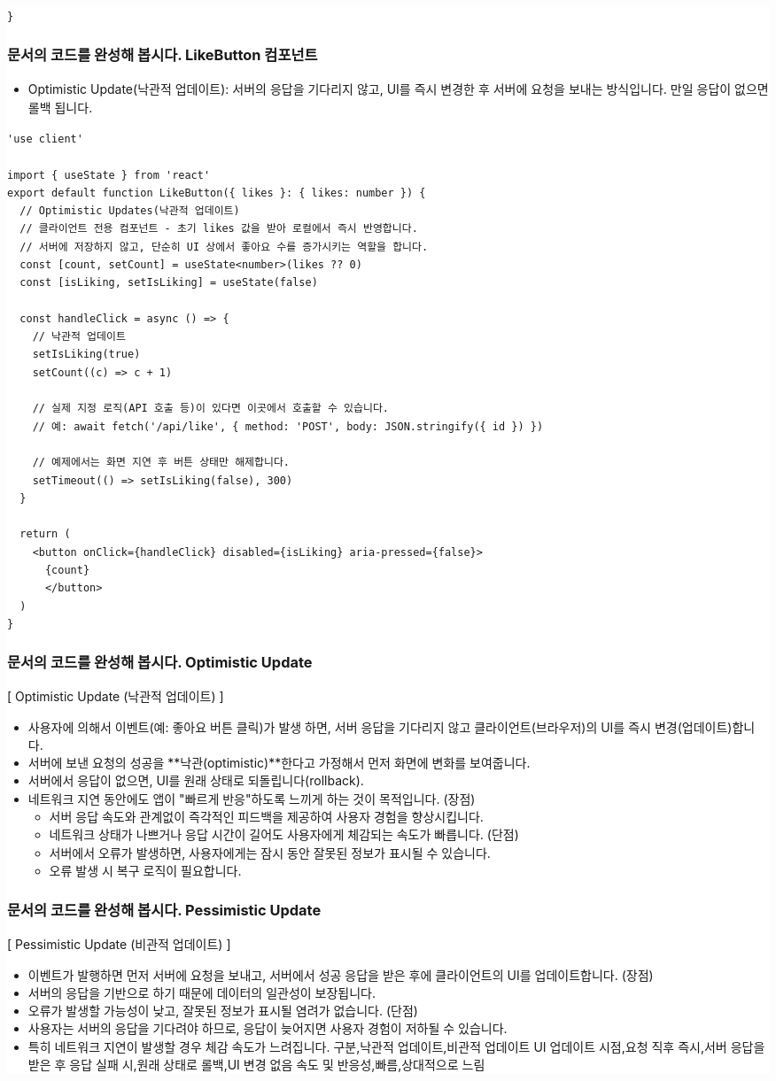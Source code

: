 ``` tsx
}
```

### 문서의 코드를 완성해 봅시다. LikeButton 컴포넌트
- Optimistic Update(낙관적 업데이트): 서버의 응답을 기다리지 않고, UI를 즉시 변경한 후 서버에 요청을 보내는 방식입니다. 만일 응답이 없으면 롤백 됩니다.

``` tsx
'use client'

import { useState } from 'react'
export default function LikeButton({ likes }: { likes: number }) {
  // Optimistic Updates(낙관적 업데이트)
  // 클라이언트 전용 컴포넌트 - 초기 likes 값을 받아 로컬에서 즉시 반영합니다.
  // 서버에 저장하지 않고, 단순히 UI 상에서 좋아요 수를 증가시키는 역할을 합니다.
  const [count, setCount] = useState<number>(likes ?? 0)
  const [isLiking, setIsLiking] = useState(false)

  const handleClick = async () => {
    // 낙관적 업데이트
    setIsLiking(true)
    setCount((c) => c + 1)

    // 실제 지정 로직(API 호출 등)이 있다면 이곳에서 호출할 수 있습니다.
    // 예: await fetch('/api/like', { method: 'POST', body: JSON.stringify({ id }) })

    // 예제에서는 화면 지연 후 버튼 상태만 해제합니다.
    setTimeout(() => setIsLiking(false), 300)
  }

  return (
    <button onClick={handleClick} disabled={isLiking} aria-pressed={false}>
      {count}
      </button>
  )
}
```

### 문서의 코드를 완성해 봅시다. Optimistic Update
[ Optimistic Update (낙관적 업데이트) ]
- 사용자에 의해서 이벤트(예: 좋아요 버튼 클릭)가 발생 하면, 서버 응답을 기다리지 않고 클라이언트(브라우저)의 UI를 즉시 변경(업데이트)합니다.
- 서버에 보낸 요청의 성공을 **낙관(optimistic)**한다고 가정해서 먼저 화면에 변화를 보여줍니다.
- 서버에서 응답이 없으면, UI를 원래 상태로 되돌립니다(rollback).
- 네트워크 지연 동안에도 앱이 "빠르게 반응"하도록 느끼게 하는 것이 목적입니다.
(장점)
  - 서버 응답 속도와 관계없이 즉각적인 피드백을 제공하여 사용자 경험을 향상시킵니다.
  - 네트워크 상태가 나쁘거나 응답 시간이 길어도 사용자에게 체감되는 속도가 빠릅니다.
(단점)
  - 서버에서 오류가 발생하면, 사용자에게는 잠시 동안 잘못된 정보가 표시될 수 있습니다.
  - 오류 발생 시 복구 로직이 필요합니다.

### 문서의 코드를 완성해 봅시다. Pessimistic Update
[ Pessimistic Update (비관적 업데이트) ]
- 이벤트가 발행하면 먼저 서버에 요청을 보내고, 서버에서 성공 응답을 받은 후에 클라이언트의 UI를 업데이트합니다.
(장점)
- 서버의 응답을 기반으로 하기 때문에 데이터의 일관성이 보장됩니다.
- 오류가 발생할 가능성이 낮고, 잘못된 정보가 표시될 염려가 없습니다. 
(단점)
- 사용자는 서버의 응답을 기다려야 하므로, 응답이 늦어지면 사용자 경험이 저하될 수 있습니다.
- 특히 네트워크 지연이 발생할 경우 체감 속도가 느려집니다.
구분,낙관적 업데이트,비관적 업데이트
UI 업데이트 시점,요청 직후 즉시,서버 응답을 받은 후
응답 실패 시,원래 상태로 롤백,UI 변경 없음
속도 및 반응성,빠름,상대적으로 느림